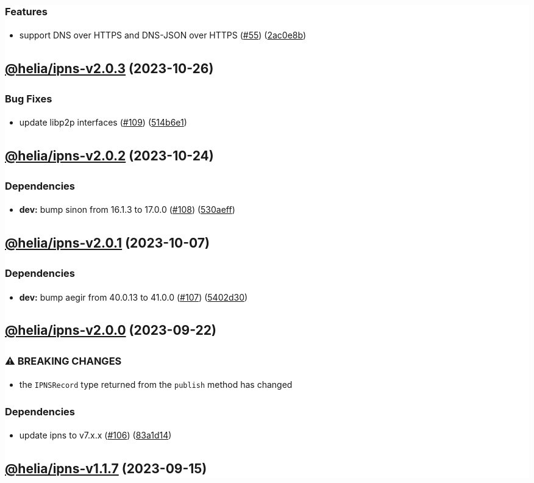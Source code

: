 ### Features

* support DNS over HTTPS and DNS-JSON over HTTPS ([#55](https://github.com/ipfs/helia-ipns/issues/55)) ([2ac0e8b](https://github.com/ipfs/helia-ipns/commit/2ac0e8b26556b73961e67191c564ac2b18d32b31))

## [@helia/ipns-v2.0.3](https://github.com/ipfs/helia-ipns/compare/@helia/ipns-v2.0.2...@helia/ipns-v2.0.3) (2023-10-26)


### Bug Fixes

* update libp2p interfaces ([#109](https://github.com/ipfs/helia-ipns/issues/109)) ([514b6e1](https://github.com/ipfs/helia-ipns/commit/514b6e1e4192f700a6f0e769d52a4ec5dfe757ec))

## [@helia/ipns-v2.0.2](https://github.com/ipfs/helia-ipns/compare/@helia/ipns-v2.0.1...@helia/ipns-v2.0.2) (2023-10-24)


### Dependencies

* **dev:** bump sinon from 16.1.3 to 17.0.0 ([#108](https://github.com/ipfs/helia-ipns/issues/108)) ([530aeff](https://github.com/ipfs/helia-ipns/commit/530aeff8af103c9126411cc1b035ee106f113f1f))

## [@helia/ipns-v2.0.1](https://github.com/ipfs/helia-ipns/compare/@helia/ipns-v2.0.0...@helia/ipns-v2.0.1) (2023-10-07)


### Dependencies

* **dev:** bump aegir from 40.0.13 to 41.0.0 ([#107](https://github.com/ipfs/helia-ipns/issues/107)) ([5402d30](https://github.com/ipfs/helia-ipns/commit/5402d30de1437052e9e9b955d9be3c2898515447))

## [@helia/ipns-v2.0.0](https://github.com/ipfs/helia-ipns/compare/@helia/ipns-v1.1.7...@helia/ipns-v2.0.0) (2023-09-22)


### ⚠ BREAKING CHANGES

* the `IPNSRecord` type returned from the `publish` method has changed

### Dependencies

* update ipns to v7.x.x ([#106](https://github.com/ipfs/helia-ipns/issues/106)) ([83a1d14](https://github.com/ipfs/helia-ipns/commit/83a1d147e8ba758efd7d2574ea486218bd1f3df2))

## [@helia/ipns-v1.1.7](https://github.com/ipfs/helia-ipns/compare/@helia/ipns-v1.1.6...@helia/ipns-v1.1.7) (2023-09-15)
